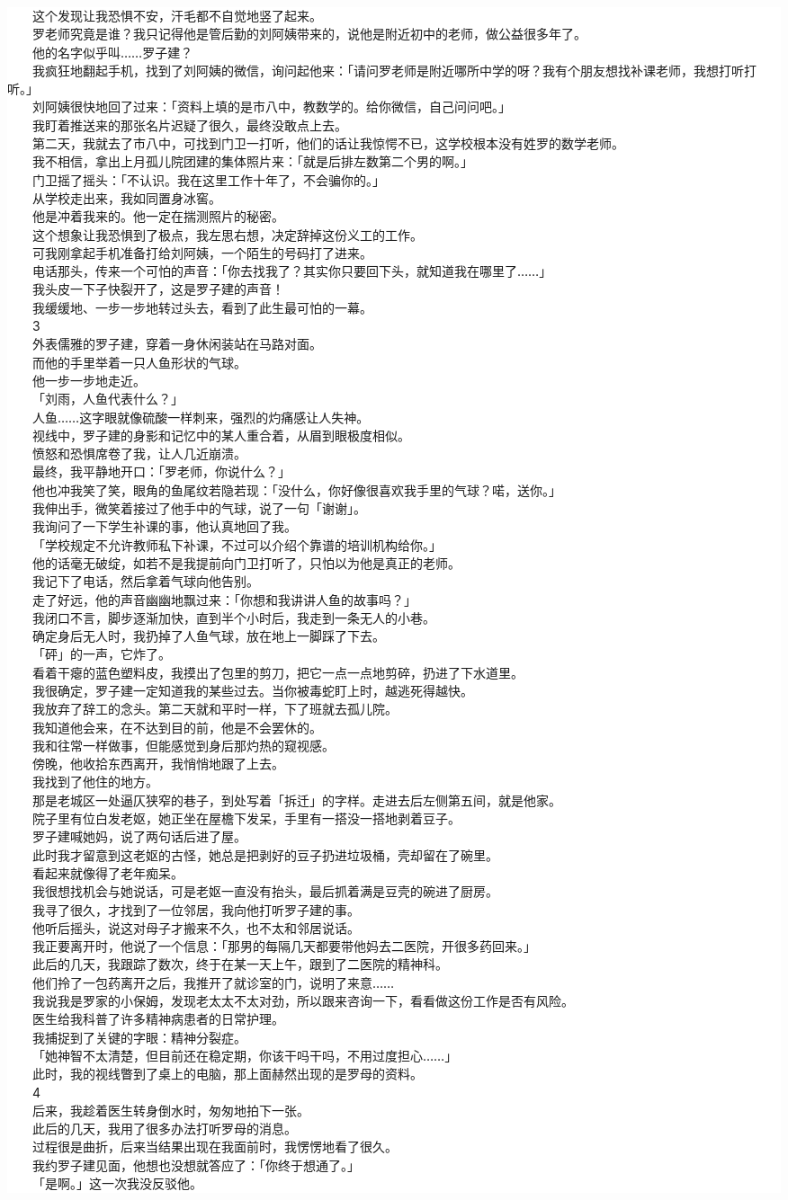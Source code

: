 &emsp;&emsp;这个发现让我恐惧不安，汗毛都不自觉地竖了起来。  
&emsp;&emsp;罗老师究竟是谁？我只记得他是管后勤的刘阿姨带来的，说他是附近初中的老师，做公益很多年了。  
&emsp;&emsp;他的名字似乎叫……罗子建？  
&emsp;&emsp;我疯狂地翻起手机，找到了刘阿姨的微信，询问起他来：「请问罗老师是附近哪所中学的呀？我有个朋友想找补课老师，我想打听打听。」  
&emsp;&emsp;刘阿姨很快地回了过来：「资料上填的是市八中，教数学的。给你微信，自己问问吧。」  
&emsp;&emsp;我盯着推送来的那张名片迟疑了很久，最终没敢点上去。  
&emsp;&emsp;第二天，我就去了市八中，可找到门卫一打听，他们的话让我惊愕不已，这学校根本没有姓罗的数学老师。  
&emsp;&emsp;我不相信，拿出上月孤儿院团建的集体照片来：「就是后排左数第二个男的啊。」  
&emsp;&emsp;门卫摇了摇头：「不认识。我在这里工作十年了，不会骗你的。」  
&emsp;&emsp;从学校走出来，我如同置身冰窖。  
&emsp;&emsp;他是冲着我来的。他一定在揣测照片的秘密。  
&emsp;&emsp;这个想象让我恐惧到了极点，我左思右想，决定辞掉这份义工的工作。  
&emsp;&emsp;可我刚拿起手机准备打给刘阿姨，一个陌生的号码打了进来。  
&emsp;&emsp;电话那头，传来一个可怕的声音：「你去找我了？其实你只要回下头，就知道我在哪里了……」  
&emsp;&emsp;我头皮一下子快裂开了，这是罗子建的声音！  
&emsp;&emsp;我缓缓地、一步一步地转过头去，看到了此生最可怕的一幕。  
&emsp;&emsp;3  
&emsp;&emsp;外表儒雅的罗子建，穿着一身休闲装站在马路对面。  
&emsp;&emsp;而他的手里举着一只人鱼形状的气球。  
&emsp;&emsp;他一步一步地走近。  
&emsp;&emsp;「刘雨，人鱼代表什么？」  
&emsp;&emsp;人鱼……这字眼就像硫酸一样刺来，强烈的灼痛感让人失神。  
&emsp;&emsp;视线中，罗子建的身影和记忆中的某人重合着，从眉到眼极度相似。  
&emsp;&emsp;愤怒和恐惧席卷了我，让人几近崩溃。  
&emsp;&emsp;最终，我平静地开口：「罗老师，你说什么？」  
&emsp;&emsp;他也冲我笑了笑，眼角的鱼尾纹若隐若现：「没什么，你好像很喜欢我手里的气球？喏，送你。」  
&emsp;&emsp;我伸出手，微笑着接过了他手中的气球，说了一句「谢谢」。  
&emsp;&emsp;我询问了一下学生补课的事，他认真地回了我。  
&emsp;&emsp;「学校规定不允许教师私下补课，不过可以介绍个靠谱的培训机构给你。」  
&emsp;&emsp;他的话毫无破绽，如若不是我提前向门卫打听了，只怕以为他是真正的老师。  
&emsp;&emsp;我记下了电话，然后拿着气球向他告别。  
&emsp;&emsp;走了好远，他的声音幽幽地飘过来：「你想和我讲讲人鱼的故事吗？」  
&emsp;&emsp;我闭口不言，脚步逐渐加快，直到半个小时后，我走到一条无人的小巷。  
&emsp;&emsp;确定身后无人时，我扔掉了人鱼气球，放在地上一脚踩了下去。  
&emsp;&emsp;「砰」的一声，它炸了。  
&emsp;&emsp;看着干瘪的蓝色塑料皮，我摸出了包里的剪刀，把它一点一点地剪碎，扔进了下水道里。  
&emsp;&emsp;我很确定，罗子建一定知道我的某些过去。当你被毒蛇盯上时，越逃死得越快。  
&emsp;&emsp;我放弃了辞工的念头。第二天就和平时一样，下了班就去孤儿院。  
&emsp;&emsp;我知道他会来，在不达到目的前，他是不会罢休的。  
&emsp;&emsp;我和往常一样做事，但能感觉到身后那灼热的窥视感。  
&emsp;&emsp;傍晚，他收拾东西离开，我悄悄地跟了上去。  
&emsp;&emsp;我找到了他住的地方。  
&emsp;&emsp;那是老城区一处逼仄狭窄的巷子，到处写着「拆迁」的字样。走进去后左侧第五间，就是他家。  
&emsp;&emsp;院子里有位白发老妪，她正坐在屋檐下发呆，手里有一搭没一搭地剥着豆子。  
&emsp;&emsp;罗子建喊她妈，说了两句话后进了屋。  
&emsp;&emsp;此时我才留意到这老妪的古怪，她总是把剥好的豆子扔进垃圾桶，壳却留在了碗里。  
&emsp;&emsp;看起来就像得了老年痴呆。  
&emsp;&emsp;我很想找机会与她说话，可是老妪一直没有抬头，最后抓着满是豆壳的碗进了厨房。  
&emsp;&emsp;我寻了很久，才找到了一位邻居，我向他打听罗子建的事。  
&emsp;&emsp;他听后摇头，说这对母子才搬来不久，也不太和邻居说话。  
&emsp;&emsp;我正要离开时，他说了一个信息：「那男的每隔几天都要带他妈去二医院，开很多药回来。」  
&emsp;&emsp;此后的几天，我跟踪了数次，终于在某一天上午，跟到了二医院的精神科。  
&emsp;&emsp;他们拎了一包药离开之后，我推开了就诊室的门，说明了来意……  
&emsp;&emsp;我说我是罗家的小保姆，发现老太太不太对劲，所以跟来咨询一下，看看做这份工作是否有风险。  
&emsp;&emsp;医生给我科普了许多精神病患者的日常护理。  
&emsp;&emsp;我捕捉到了关键的字眼：精神分裂症。  
&emsp;&emsp;「她神智不太清楚，但目前还在稳定期，你该干吗干吗，不用过度担心……」  
&emsp;&emsp;此时，我的视线瞥到了桌上的电脑，那上面赫然出现的是罗母的资料。  
&emsp;&emsp;4  
&emsp;&emsp;后来，我趁着医生转身倒水时，匆匆地拍下一张。  
&emsp;&emsp;此后的几天，我用了很多办法打听罗母的消息。  
&emsp;&emsp;过程很是曲折，后来当结果出现在我面前时，我愣愣地看了很久。  
&emsp;&emsp;我约罗子建见面，他想也没想就答应了：「你终于想通了。」  
&emsp;&emsp;「是啊。」这一次我没反驳他。  
